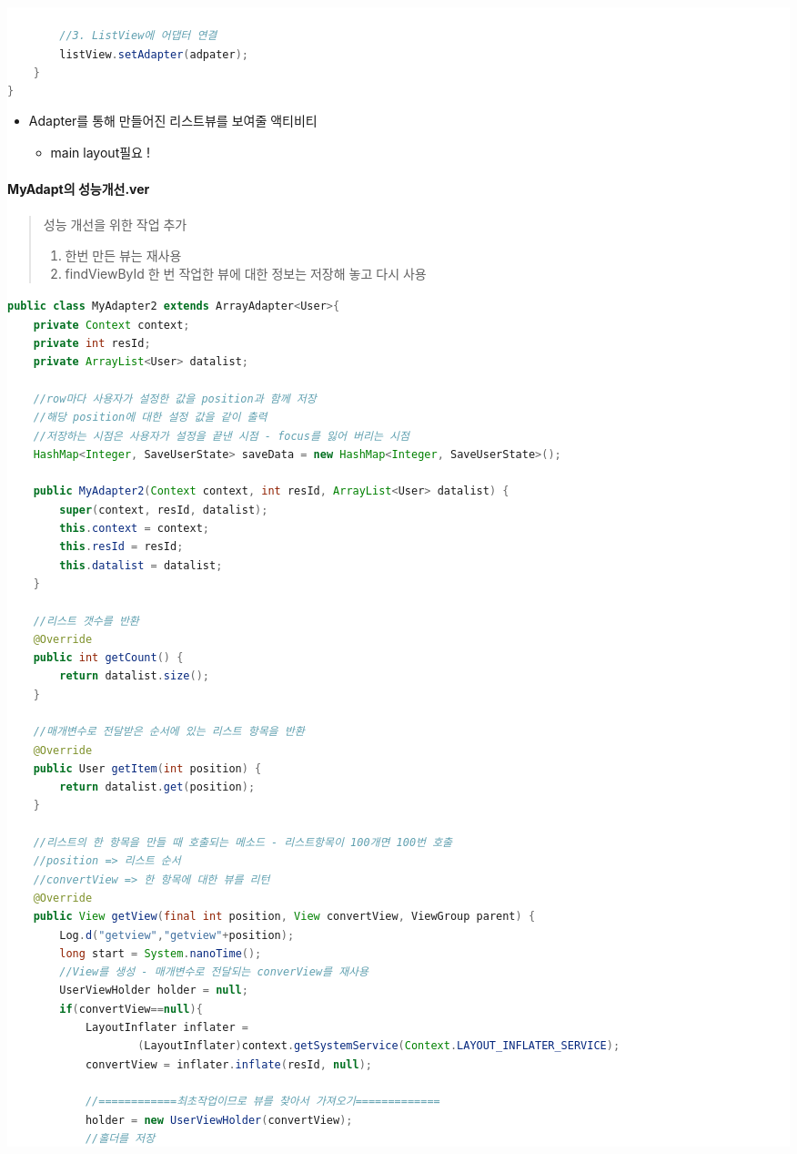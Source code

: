   ```java
  
          //3. ListView에 어댑터 연결
          listView.setAdapter(adpater);
      }
  }
  ```

- Adapter를 통해 만들어진 리스트뷰를 보여줄 액티비티
  
  - main layout필요 !

#### MyAdapt의 성능개선.ver

> 성능 개선을 위한 작업 추가
>
> 1. 한번 만든 뷰는 재사용
> 2. findViewById 한 번 작업한 뷰에 대한 정보는 저장해 놓고 다시 사용

```java
public class MyAdapter2 extends ArrayAdapter<User>{
    private Context context;
    private int resId;
    private ArrayList<User> datalist;

    //row마다 사용자가 설정한 값을 position과 함께 저장
    //해당 position에 대한 설정 값을 같이 출력
    //저장하는 시점은 사용자가 설정을 끝낸 시점 - focus를 잃어 버리는 시점
    HashMap<Integer, SaveUserState> saveData = new HashMap<Integer, SaveUserState>();

    public MyAdapter2(Context context, int resId, ArrayList<User> datalist) {
        super(context, resId, datalist);
        this.context = context;
        this.resId = resId;
        this.datalist = datalist;
    }

    //리스트 갯수를 반환
    @Override
    public int getCount() {
        return datalist.size();
    }

    //매개변수로 전달받은 순서에 있는 리스트 항목을 반환
    @Override
    public User getItem(int position) {
        return datalist.get(position);
    }

    //리스트의 한 항목을 만들 때 호출되는 메소드 - 리스트항목이 100개면 100번 호출
    //position => 리스트 순서
    //convertView => 한 항목에 대한 뷰를 리턴
    @Override
    public View getView(final int position, View convertView, ViewGroup parent) {
        Log.d("getview","getview"+position);
        long start = System.nanoTime();
        //View를 생성 - 매개변수로 전달되는 converView를 재사용
        UserViewHolder holder = null;
        if(convertView==null){
            LayoutInflater inflater =
                    (LayoutInflater)context.getSystemService(Context.LAYOUT_INFLATER_SERVICE);
            convertView = inflater.inflate(resId, null);

            //============최초작업이므로 뷰를 찾아서 가져오기=============
            holder = new UserViewHolder(convertView);
            //홀더를 저장
```